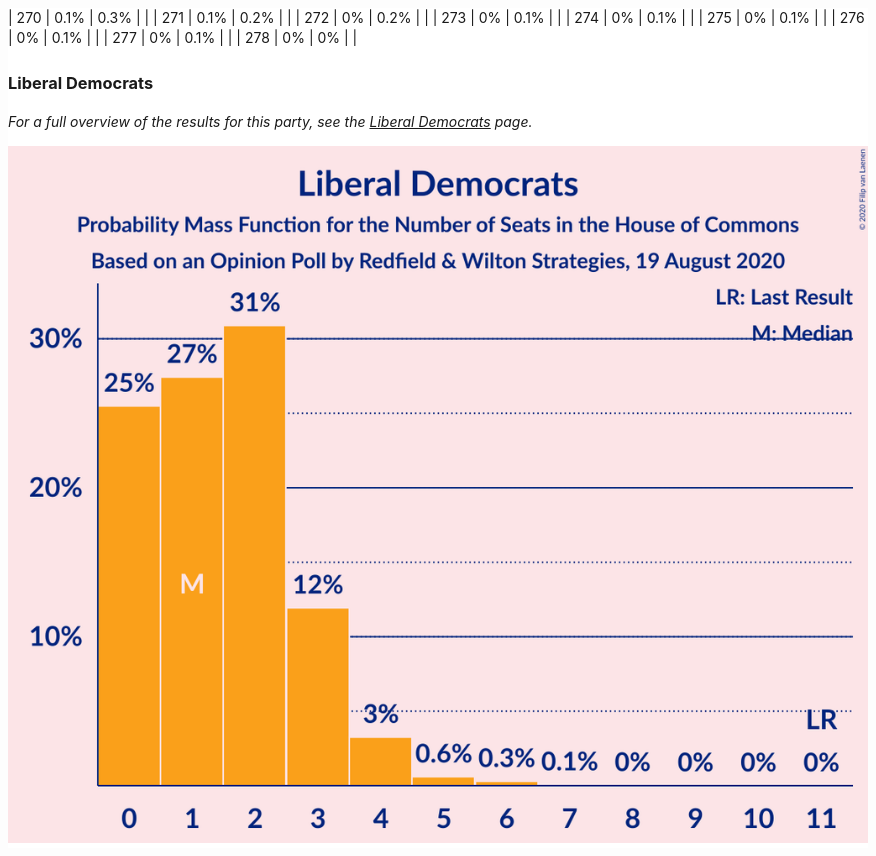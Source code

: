 | 270 | 0.1% | 0.3% |  |
| 271 | 0.1% | 0.2% |  |
| 272 | 0% | 0.2% |  |
| 273 | 0% | 0.1% |  |
| 274 | 0% | 0.1% |  |
| 275 | 0% | 0.1% |  |
| 276 | 0% | 0.1% |  |
| 277 | 0% | 0.1% |  |
| 278 | 0% | 0% |  |

### Liberal Democrats

*For a full overview of the results for this party, see the [Liberal Democrats](party-liberaldemocrats.html) page.*

![Graph with seats probability mass function not yet produced](2020-08-19-RedfieldWiltonStrategies-seats-pmf-liberaldemocrats.png "Seats Probability Mass Function")
